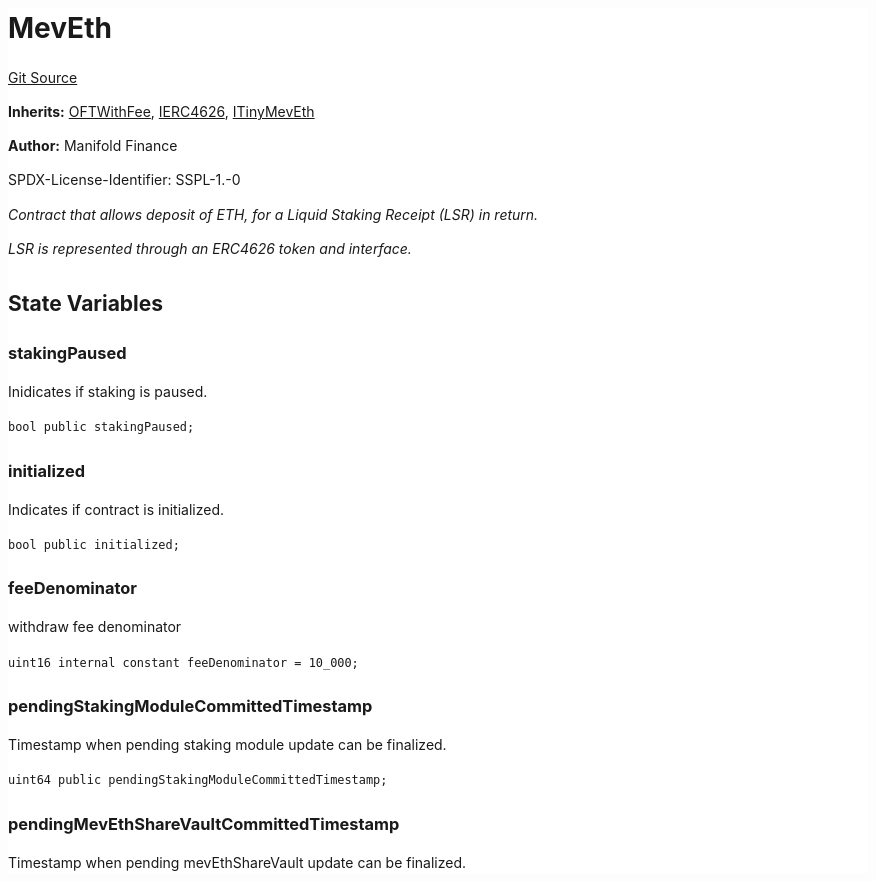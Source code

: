 # MevEth
[Git Source](https://github.com/manifoldfinance/mevETH2/blob/fb1b10e0f4766c0b96be04b99ddfd379368057c1/src/MevEth.sol)

**Inherits:**
[OFTWithFee](/gh-pages/src/src/layerZero/oft/OFTWithFee.sol/contract.OFTWithFee.md), [IERC4626](/gh-pages/src/src/interfaces/IERC4626.sol/interface.IERC4626.md), [ITinyMevEth](/gh-pages/src/src/interfaces/ITinyMevEth.sol/interface.ITinyMevEth.md)

**Author:**
Manifold Finance

SPDX-License-Identifier: SSPL-1.-0

*Contract that allows deposit of ETH, for a Liquid Staking Receipt (LSR) in return.*

*LSR is represented through an ERC4626 token and interface.*


## State Variables
### stakingPaused
Inidicates if staking is paused.


```solidity
bool public stakingPaused;
```


### initialized
Indicates if contract is initialized.


```solidity
bool public initialized;
```


### feeDenominator
withdraw fee denominator


```solidity
uint16 internal constant feeDenominator = 10_000;
```


### pendingStakingModuleCommittedTimestamp
Timestamp when pending staking module update can be finalized.


```solidity
uint64 public pendingStakingModuleCommittedTimestamp;
```


### pendingMevEthShareVaultCommittedTimestamp
Timestamp when pending mevEthShareVault update can be finalized.

